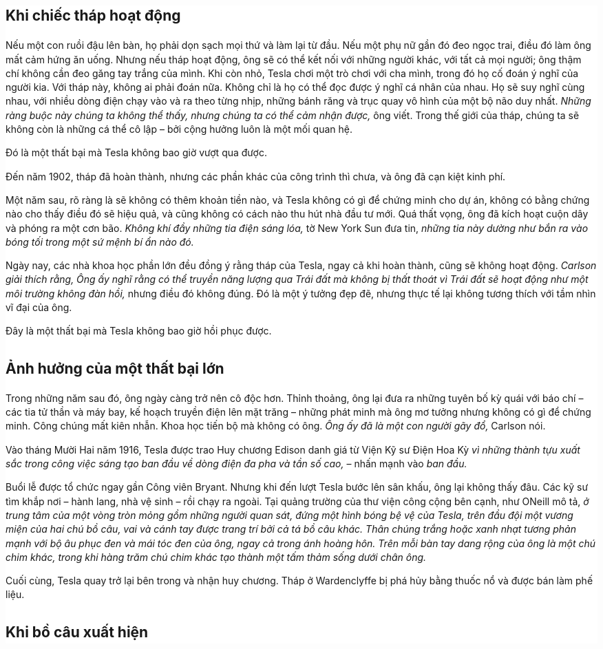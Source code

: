 ## Khi chiếc tháp hoạt động

Nếu một con ruồi đậu lên bàn, họ phải dọn sạch mọi thứ và làm lại từ đầu. Nếu một phụ nữ gần đó đeo ngọc trai, điều đó làm ông mất cảm hứng ăn uống. Nhưng nếu tháp hoạt động, ông sẽ có thể kết nối với những người khác, với tất cả mọi người; ông thậm chí không cần đeo găng tay trắng của mình. Khi còn nhỏ, Tesla chơi một trò chơi với cha mình, trong đó họ cố đoán ý nghĩ của người kia. Với tháp này, không ai phải đoán nữa. Không chỉ là họ có thể đọc được ý nghĩ cá nhân của nhau. Họ sẽ suy nghĩ cùng nhau, với nhiều dòng điện chạy vào và ra theo từng nhịp, những bánh răng và trục quay vô hình của một bộ não duy nhất. _Những ràng buộc này chúng ta không thể thấy, nhưng chúng ta có thể cảm nhận được,_ ông viết. Trong thế giới của tháp, chúng ta sẽ không còn là những cá thể cô lập – bởi cộng hưởng luôn là một mối quan hệ.

Đó là một thất bại mà Tesla không bao giờ vượt qua được.

Đến năm 1902, tháp đã hoàn thành, nhưng các phần khác của công trình thì chưa, và ông đã cạn kiệt kinh phí.

Một năm sau, rõ ràng là sẽ không có thêm khoản tiền nào, và Tesla không có gì để chứng minh cho dự án, không có bằng chứng nào cho thấy điều đó sẽ hiệu quả, và cũng không có cách nào thu hút nhà đầu tư mới. Quá thất vọng, ông đã kích hoạt cuộn dây và phóng ra một cơn bão. _Không khí đầy những tia điện sáng lóa,_ tờ New York Sun đưa tin, _những tia này dường như bắn ra vào bóng tối trong một sứ mệnh bí ẩn nào đó._

Ngày nay, các nhà khoa học phần lớn đều đồng ý rằng tháp của Tesla, ngay cả khi hoàn thành, cũng sẽ không hoạt động. _Carlson giải thích rằng, Ông ấy nghĩ rằng có thể truyền năng lượng qua Trái đất mà không bị thất thoát vì Trái đất sẽ hoạt động như một môi trường không đàn hồi,_ nhưng điều đó không đúng. Đó là một ý tưởng đẹp đẽ, nhưng thực tế lại không tương thích với tầm nhìn vĩ đại của ông.

Đây là một thất bại mà Tesla không bao giờ hồi phục được.

## Ảnh hưởng của một thất bại lớn

Trong những năm sau đó, ông ngày càng trở nên cô độc hơn. Thỉnh thoảng, ông lại đưa ra những tuyên bố kỳ quái với báo chí – các tia tử thần và máy bay, kế hoạch truyền điện lên mặt trăng – những phát minh mà ông mơ tưởng nhưng không có gì để chứng minh. Công chúng mất kiên nhẫn. Khoa học tiến bộ mà không có ông. _Ông ấy đã là một con người gãy đổ,_ Carlson nói.

Vào tháng Mười Hai năm 1916, Tesla được trao Huy chương Edison danh giá từ Viện Kỹ sư Điện Hoa Kỳ _vì những thành tựu xuất sắc trong công việc sáng tạo ban đầu về dòng điện đa pha và tần số cao,_ – nhấn mạnh vào _ban đầu._

Buổi lễ được tổ chức ngay gần Công viên Bryant. Nhưng khi đến lượt Tesla bước lên sân khấu, ông lại không thấy đâu. Các kỹ sư tìm khắp nơi – hành lang, nhà vệ sinh – rồi chạy ra ngoài. Tại quảng trường của thư viện công cộng bên cạnh, như ONeill mô tả, _ở trung tâm của một vòng tròn mỏng gồm những người quan sát, đứng một hình bóng bệ vệ của Tesla, trên đầu đội một vương miện của hai chú bồ câu, vai và cánh tay được trang trí bởi cả tá bồ câu khác. Thân chúng trắng hoặc xanh nhạt tương phản mạnh với bộ âu phục đen và mái tóc đen của ông, ngay cả trong ánh hoàng hôn. Trên mỗi bàn tay dang rộng của ông là một chú chim khác, trong khi hàng trăm chú chim khác tạo thành một tấm thảm sống dưới chân ông._

Cuối cùng, Tesla quay trở lại bên trong và nhận huy chương. Tháp ở Wardenclyffe bị phá hủy bằng thuốc nổ và được bán làm phế liệu.

## Khi bồ câu xuất hiện
